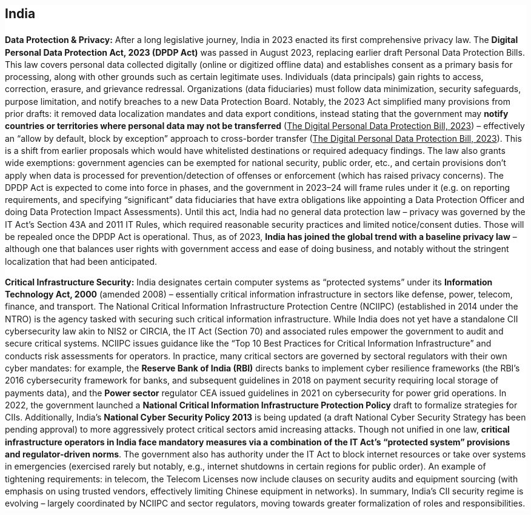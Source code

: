 ## India  
**Data Protection & Privacy:** After a long legislative journey, India in 2023 enacted its first comprehensive privacy law. The **Digital Personal Data Protection Act, 2023 (DPDP Act)** was passed in August 2023, replacing earlier draft Personal Data Protection Bills. This law covers personal data collected digitally (online or digitized offline data) and establishes consent as a primary basis for processing, along with other grounds such as certain legitimate uses. Individuals (data principals) gain rights to access, correction, erasure, and grievance redressal. Organizations (data fiduciaries) must follow data minimization, security safeguards, purpose limitation, and notify breaches to a new Data Protection Board. Notably, the 2023 Act simplified many provisions from prior drafts: it removed data localization mandates and data export conditions, instead stating that the government may **notify countries or territories where personal data may **not** be transferred** ([The Digital Personal Data Protection Bill, 2023](https://prsindia.org/billtrack/digital-personal-data-protection-bill-2023#:~:text=Adequacy%20of%20protection%20in%20case,border%20transfer%20of%20data)) – effectively an “allow by default, block by exception” approach to cross-border transfer ([The Digital Personal Data Protection Bill, 2023](https://prsindia.org/billtrack/digital-personal-data-protection-bill-2023#:~:text=Adequacy%20of%20protection%20in%20case,border%20transfer%20of%20data)). This is a shift from earlier proposals which would have whitelisted destinations or required adequacy findings. The law also grants wide exemptions: government agencies can be exempted for national security, public order, etc., and certain provisions don’t apply when data is processed for prevention/detection of offenses or enforcement (which has raised privacy concerns). The DPDP Act is expected to come into force in phases, and the government in 2023–24 will frame rules under it (e.g. on reporting requirements, and specifying “significant” data fiduciaries that have extra obligations like appointing a Data Protection Officer and doing Data Protection Impact Assessments). Until this act, India had no general data protection law – privacy was governed by the IT Act’s Section 43A and 2011 IT Rules, which required reasonable security practices and limited notice/consent duties. Those will be repealed once the DPDP Act is operational. Thus, as of 2023, **India has joined the global trend with a baseline privacy law** – although one that balances user rights with government access and ease of doing business, and notably without the stringent localization that had been anticipated.

**Critical Infrastructure Security:** India designates certain computer systems as “protected systems” under its **Information Technology Act, 2000** (amended 2008) – essentially critical information infrastructure in sectors like defense, power, telecom, finance, and transport. The National Critical Information Infrastructure Protection Centre (NCIIPC) (established in 2014 under the NTRO) is the agency tasked with securing such critical information infrastructure. While India does not yet have a standalone CII cybersecurity law akin to NIS2 or CIRCIA, the IT Act (Section 70) and associated rules empower the government to audit and secure critical systems. NCIIPC issues guidance like the “Top 10 Best Practices for Critical Information Infrastructure” and conducts risk assessments for operators. In practice, many critical sectors are governed by sectoral regulators with their own cyber mandates: for example, the **Reserve Bank of India (RBI)** directs banks to implement cyber resilience frameworks (the RBI’s 2016 cybersecurity framework for banks, and subsequent guidelines in 2018 on payment security requiring local storage of payments data), and the **Power sector** regulator CEA issued guidelines in 2021 on cybersecurity for power grid operations. In 2022, the government launched a **National Critical Information Infrastructure Protection Policy** draft to formalize strategies for CIIs. Additionally, India’s **National Cyber Security Policy 2013** is being updated (a draft National Cyber Security Strategy has been pending approval) to more aggressively protect critical sectors amid increasing attacks. Though not unified in one law, **critical infrastructure operators in India face mandatory measures via a combination of the IT Act’s “protected system” provisions and regulator-driven norms**. The government also has authority under the IT Act to block internet resources or take over systems in emergencies (exercised rarely but notably, e.g., internet shutdowns in certain regions for public order). An example of tightening requirements: in telecom, the Telecom Licenses now include clauses on security audits and equipment sourcing (with emphasis on using trusted vendors, effectively limiting Chinese equipment in networks). In summary, India’s CII security regime is evolving – largely coordinated by NCIIPC and sector regulators, moving towards greater formalization of roles and responsibilities.
